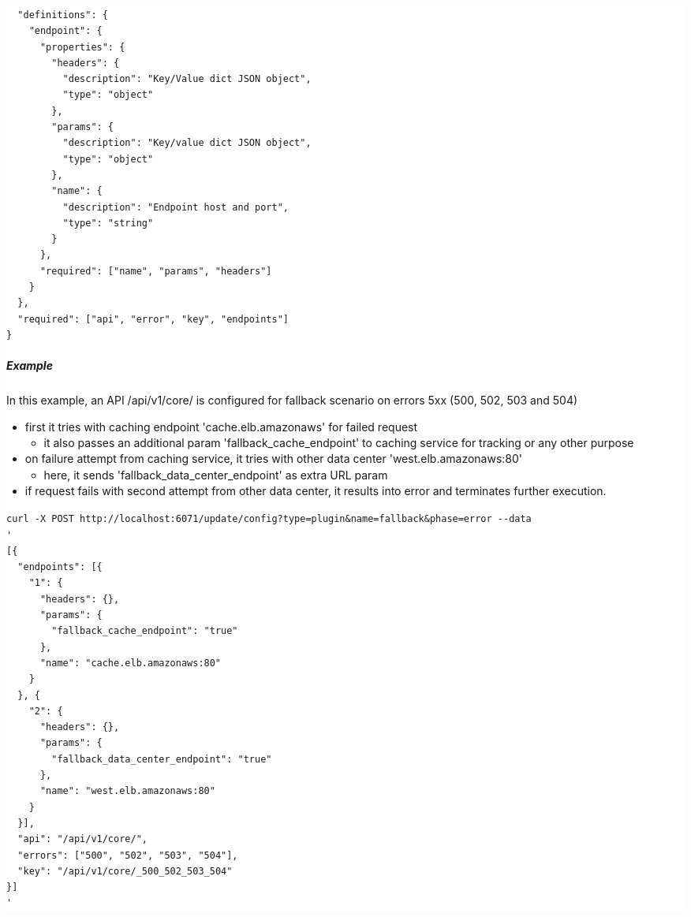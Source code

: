```
  "definitions": {
    "endpoint": {
      "properties": {
        "headers": {
          "description": "Key/Value dict JSON object",
          "type": "object"
        },
        "params": {
          "description": "Key/value dict JSON object",
          "type": "object"
        },
        "name": {
          "description": "Endpoint host and port",
          "type": "string"
        }
      },
      "required": ["name", "params", "headers"]
    }
  },
  "required": ["api", "error", "key", "endpoints"]
}
```

##### Example

In this example, an API /api/v1/core/ is configured for fallback scenario on errors 5xx (500, 502, 503 and 504)
- first it tries with caching endpoint 'cache.elb.amazonaws' for failed request
  - it also passes an additional param 'fallback_cache_endpoint' to caching service for tracking or any other purpose
- on failure attempt from caching service, it tries with other data center 'west.elb.amazonaws:80'
  - here, it sends 'fallback_data_center_endpoint' as extra URL param
- if request fails with second attempt from other data center, it results into error and terminates further execution.

```
curl -X POST http://localhost:6071/update/config?type=plugin&name=fallback&phase=error --data
'
[{
  "endpoints": [{
    "1": {
      "headers": {},
      "params": {
        "fallback_cache_endpoint": "true"
      },
      "name": "cache.elb.amazonaws:80"
    }
  }, {
    "2": {
      "headers": {},
      "params": {
        "fallback_data_center_endpoint": "true"
      },
      "name": "west.elb.amazonaws:80"
    }
  }],
  "api": "/api/v1/core/",
  "errors": ["500", "502", "503", "504"],
  "key": "/api/v1/core/_500_502_503_504"
}]
'
```
